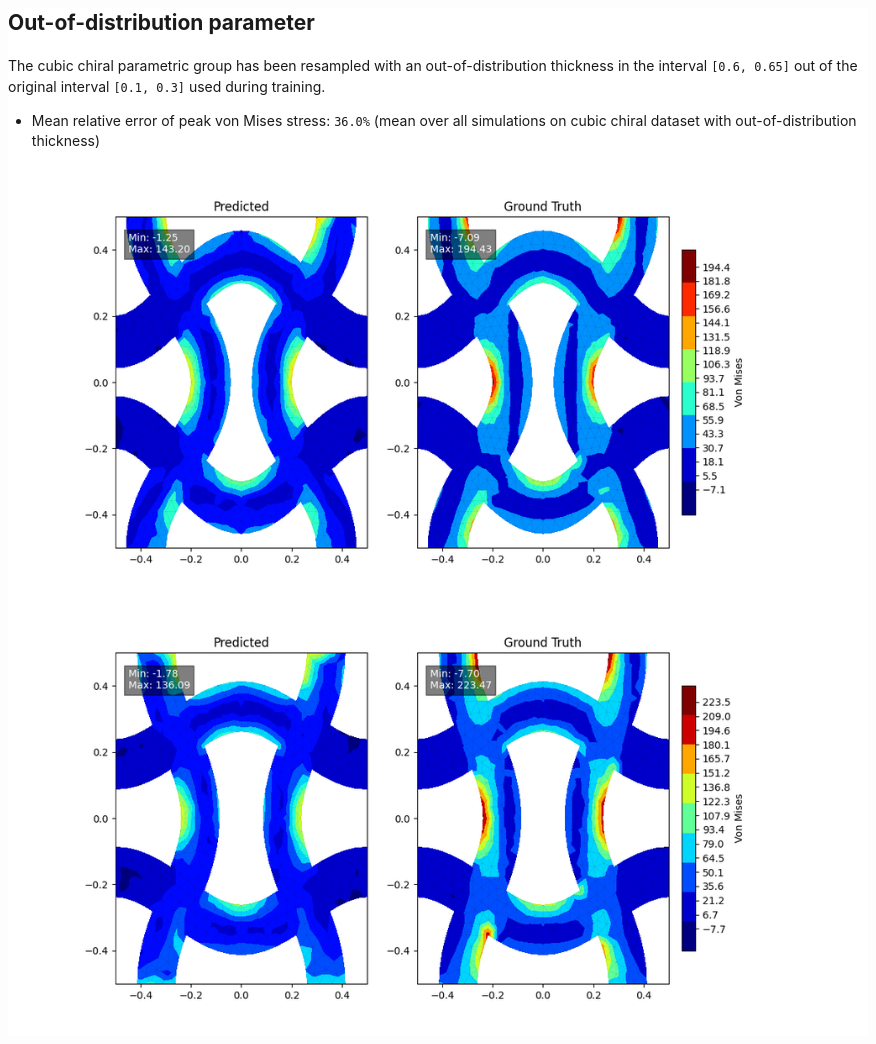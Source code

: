 ## Out-of-distribution parameter
The cubic chiral parametric group has been resampled with an out-of-distribution thickness in the interval `[0.6, 0.65]` out of the original interval `[0.1, 0.3]` used during training.

* Mean relative error of peak von Mises stress: `36.0%` (mean over all simulations on cubic chiral dataset with out-of-distribution thickness)

![image](readme_files/cubic_chiral_thick_2.png)
![image](readme_files/cubic_chiral_thick_14.png)
